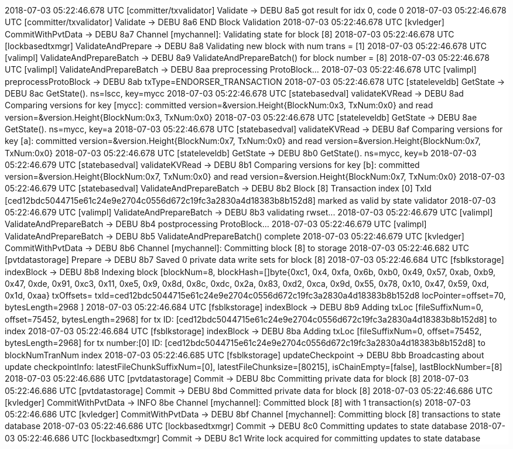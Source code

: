 2018-07-03 05:22:46.678 UTC [committer/txvalidator] Validate -> DEBU 8a5 got result for idx 0, code 0
2018-07-03 05:22:46.678 UTC [committer/txvalidator] Validate -> DEBU 8a6 END Block Validation
2018-07-03 05:22:46.678 UTC [kvledger] CommitWithPvtData -> DEBU 8a7 Channel [mychannel]: Validating state for block [8]
2018-07-03 05:22:46.678 UTC [lockbasedtxmgr] ValidateAndPrepare -> DEBU 8a8 Validating new block with num trans = [1]
2018-07-03 05:22:46.678 UTC [valimpl] ValidateAndPrepareBatch -> DEBU 8a9 ValidateAndPrepareBatch() for block number = [8]
2018-07-03 05:22:46.678 UTC [valimpl] ValidateAndPrepareBatch -> DEBU 8aa preprocessing ProtoBlock...
2018-07-03 05:22:46.678 UTC [valimpl] preprocessProtoBlock -> DEBU 8ab txType=ENDORSER_TRANSACTION
2018-07-03 05:22:46.678 UTC [stateleveldb] GetState -> DEBU 8ac GetState(). ns=lscc, key=mycc
2018-07-03 05:22:46.678 UTC [statebasedval] validateKVRead -> DEBU 8ad Comparing versions for key [mycc]: committed version=&version.Height{BlockNum:0x3, TxNum:0x0} and read version=&version.Height{BlockNum:0x3, TxNum:0x0}
2018-07-03 05:22:46.678 UTC [stateleveldb] GetState -> DEBU 8ae GetState(). ns=mycc, key=a
2018-07-03 05:22:46.678 UTC [statebasedval] validateKVRead -> DEBU 8af Comparing versions for key [a]: committed version=&version.Height{BlockNum:0x7, TxNum:0x0} and read version=&version.Height{BlockNum:0x7, TxNum:0x0}
2018-07-03 05:22:46.678 UTC [stateleveldb] GetState -> DEBU 8b0 GetState(). ns=mycc, key=b
2018-07-03 05:22:46.679 UTC [statebasedval] validateKVRead -> DEBU 8b1 Comparing versions for key [b]: committed version=&version.Height{BlockNum:0x7, TxNum:0x0} and read version=&version.Height{BlockNum:0x7, TxNum:0x0}
2018-07-03 05:22:46.679 UTC [statebasedval] ValidateAndPrepareBatch -> DEBU 8b2 Block [8] Transaction index [0] TxId [ced12bdc5044715e61c24e9e2704c0556d672c19fc3a2830a4d18383b8b152d8] marked as valid by state validator
2018-07-03 05:22:46.679 UTC [valimpl] ValidateAndPrepareBatch -> DEBU 8b3 validating rwset...
2018-07-03 05:22:46.679 UTC [valimpl] ValidateAndPrepareBatch -> DEBU 8b4 postprocessing ProtoBlock...
2018-07-03 05:22:46.679 UTC [valimpl] ValidateAndPrepareBatch -> DEBU 8b5 ValidateAndPrepareBatch() complete
2018-07-03 05:22:46.679 UTC [kvledger] CommitWithPvtData -> DEBU 8b6 Channel [mychannel]: Committing block [8] to storage
2018-07-03 05:22:46.682 UTC [pvtdatastorage] Prepare -> DEBU 8b7 Saved 0 private data write sets for block [8]
2018-07-03 05:22:46.684 UTC [fsblkstorage] indexBlock -> DEBU 8b8 Indexing block [blockNum=8, blockHash=[]byte{0xc1, 0x4, 0xfa, 0x6b, 0xb0, 0x49, 0x57, 0xab, 0xb9, 0x47, 0xde, 0x91, 0xc3, 0x11, 0xe5, 0x9, 0x8d, 0x8c, 0xdc, 0x2a, 0x83, 0xd2, 0xca, 0x9d, 0x55, 0x78, 0x10, 0x47, 0x59, 0xd, 0x1d, 0xaa} txOffsets=
txId=ced12bdc5044715e61c24e9e2704c0556d672c19fc3a2830a4d18383b8b152d8 locPointer=offset=70, bytesLength=2968
]
2018-07-03 05:22:46.684 UTC [fsblkstorage] indexBlock -> DEBU 8b9 Adding txLoc [fileSuffixNum=0, offset=75452, bytesLength=2968] for tx ID: [ced12bdc5044715e61c24e9e2704c0556d672c19fc3a2830a4d18383b8b152d8] to index
2018-07-03 05:22:46.684 UTC [fsblkstorage] indexBlock -> DEBU 8ba Adding txLoc [fileSuffixNum=0, offset=75452, bytesLength=2968] for tx number:[0] ID: [ced12bdc5044715e61c24e9e2704c0556d672c19fc3a2830a4d18383b8b152d8] to blockNumTranNum index
2018-07-03 05:22:46.685 UTC [fsblkstorage] updateCheckpoint -> DEBU 8bb Broadcasting about update checkpointInfo: latestFileChunkSuffixNum=[0], latestFileChunksize=[80215], isChainEmpty=[false], lastBlockNumber=[8]
2018-07-03 05:22:46.686 UTC [pvtdatastorage] Commit -> DEBU 8bc Committing private data for block [8]
2018-07-03 05:22:46.686 UTC [pvtdatastorage] Commit -> DEBU 8bd Committed private data for block [8]
2018-07-03 05:22:46.686 UTC [kvledger] CommitWithPvtData -> INFO 8be Channel [mychannel]: Committed block [8] with 1 transaction(s)
2018-07-03 05:22:46.686 UTC [kvledger] CommitWithPvtData -> DEBU 8bf Channel [mychannel]: Committing block [8] transactions to state database
2018-07-03 05:22:46.686 UTC [lockbasedtxmgr] Commit -> DEBU 8c0 Committing updates to state database
2018-07-03 05:22:46.686 UTC [lockbasedtxmgr] Commit -> DEBU 8c1 Write lock acquired for committing updates to state database